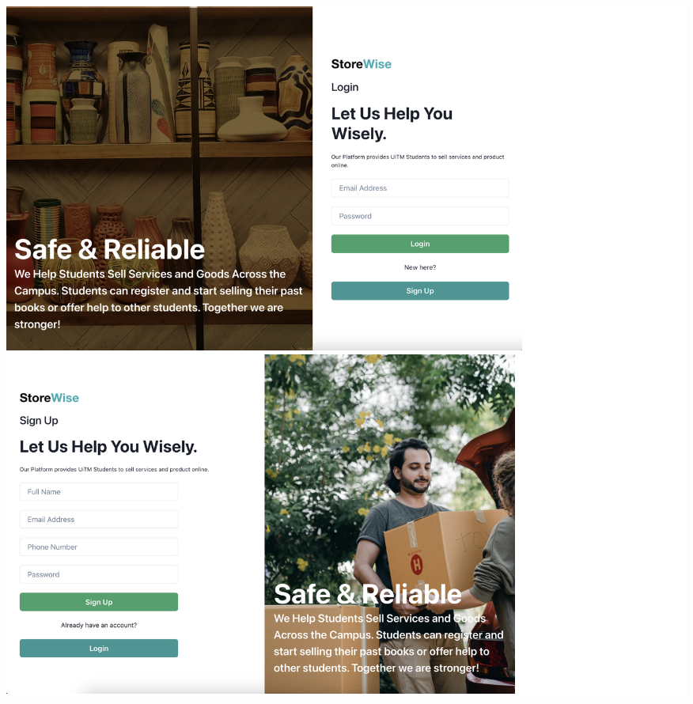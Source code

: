 <img src="./Images/login%20page.png" title="" alt="" width="652">

<img src="./Images/sign-up%20page.png" title="" alt="" width="643">
